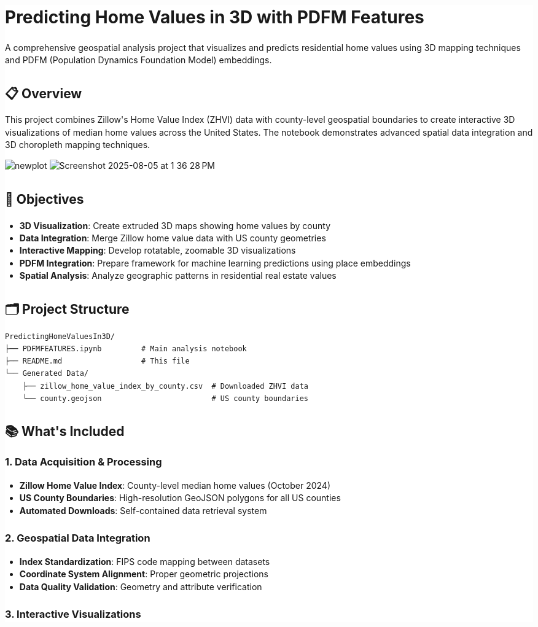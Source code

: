# Predicting Home Values in 3D with PDFM Features

A comprehensive geospatial analysis project that visualizes and predicts residential home values using 3D mapping techniques and PDFM (Population Dynamics Foundation Model) embeddings.

## 📋 Overview

This project combines Zillow's Home Value Index (ZHVI) data with county-level geospatial boundaries to create interactive 3D visualizations of median home values across the United States. The notebook demonstrates advanced spatial data integration and 3D choropleth mapping techniques.

<img width="800" height="800" alt="newplot" src="https://github.com/user-attachments/assets/27892fdf-1c8c-468c-827b-b655db222d41" />

<img width="528" height="575" alt="Screenshot 2025-08-05 at 1 36 28 PM" src="https://github.com/user-attachments/assets/9e7b50a2-baab-4edb-ba4d-10bd9af8caf2" />

## 🎯 Objectives

- **3D Visualization**: Create extruded 3D maps showing home values by county
- **Data Integration**: Merge Zillow home value data with US county geometries
- **Interactive Mapping**: Develop rotatable, zoomable 3D visualizations
- **PDFM Integration**: Prepare framework for machine learning predictions using place embeddings
- **Spatial Analysis**: Analyze geographic patterns in residential real estate values

## 🗂️ Project Structure

```
PredictingHomeValuesIn3D/
├── PDFMFEATURES.ipynb         # Main analysis notebook
├── README.md                  # This file
└── Generated Data/
    ├── zillow_home_value_index_by_county.csv  # Downloaded ZHVI data
    └── county.geojson                         # US county boundaries
```

## 📚 What's Included

### 1. Data Acquisition & Processing
- **Zillow Home Value Index**: County-level median home values (October 2024)
- **US County Boundaries**: High-resolution GeoJSON polygons for all US counties
- **Automated Downloads**: Self-contained data retrieval system

### 2. Geospatial Data Integration
- **Index Standardization**: FIPS code mapping between datasets
- **Coordinate System Alignment**: Proper geometric projections
- **Data Quality Validation**: Geometry and attribute verification

### 3. Interactive Visualizations
